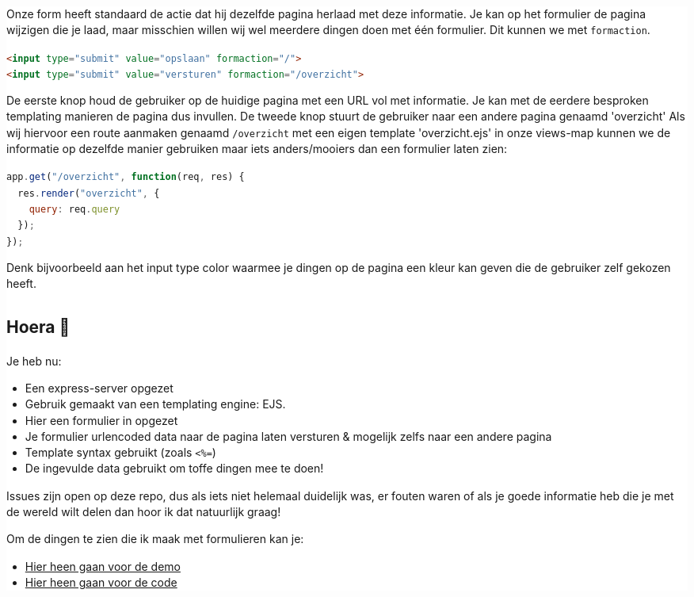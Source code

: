Onze form heeft standaard de actie dat hij dezelfde pagina herlaad met deze informatie.
Je kan op het formulier de pagina wijzigen die je laad, maar misschien willen wij wel meerdere dingen doen met één formulier. Dit kunnen we met `formaction`.

```HTML
<input type="submit" value="opslaan" formaction="/">
<input type="submit" value="versturen" formaction="/overzicht">
```

De eerste knop houd de gebruiker op de huidige pagina met een URL vol met informatie. Je kan met de eerdere besproken templating manieren de pagina dus invullen.
De tweede knop stuurt de gebruiker naar een andere pagina genaamd 'overzicht'
Als wij hiervoor een route aanmaken genaamd `/overzicht` met een eigen template 'overzicht.ejs' in onze views-map kunnen we de informatie op dezelfde manier gebruiken maar iets anders/mooiers dan een formulier laten zien:

```js
app.get("/overzicht", function(req, res) {
  res.render("overzicht", {
    query: req.query
  });
});
```

Denk bijvoorbeeld aan het input type color waarmee je dingen op de pagina een kleur kan geven die de gebruiker zelf gekozen heeft.

## Hoera 🥳

Je heb nu:

- Een express-server opgezet
- Gebruik gemaakt van een templating engine: EJS.
- Hier een formulier in opgezet
- Je formulier urlencoded data naar de pagina laten versturen & mogelijk zelfs naar een andere pagina
- Template syntax gebruikt (zoals `<%=`)
- De ingevulde data gebruikt om toffe dingen mee te doen!

Issues zijn open op deze repo, dus als iets niet helemaal duidelijk was, er fouten waren of als je goede informatie heb die je met de wereld wilt delen dan hoor ik dat natuurlijk graag!

Om de dingen te zien die ik maak met formulieren kan je:

- [Hier heen gaan voor de demo](https://browsertech-1920.herokuapp.com)
- [Hier heen gaan voor de code](https://github.com/Danielvandevelde/browser-technologies1920/)

